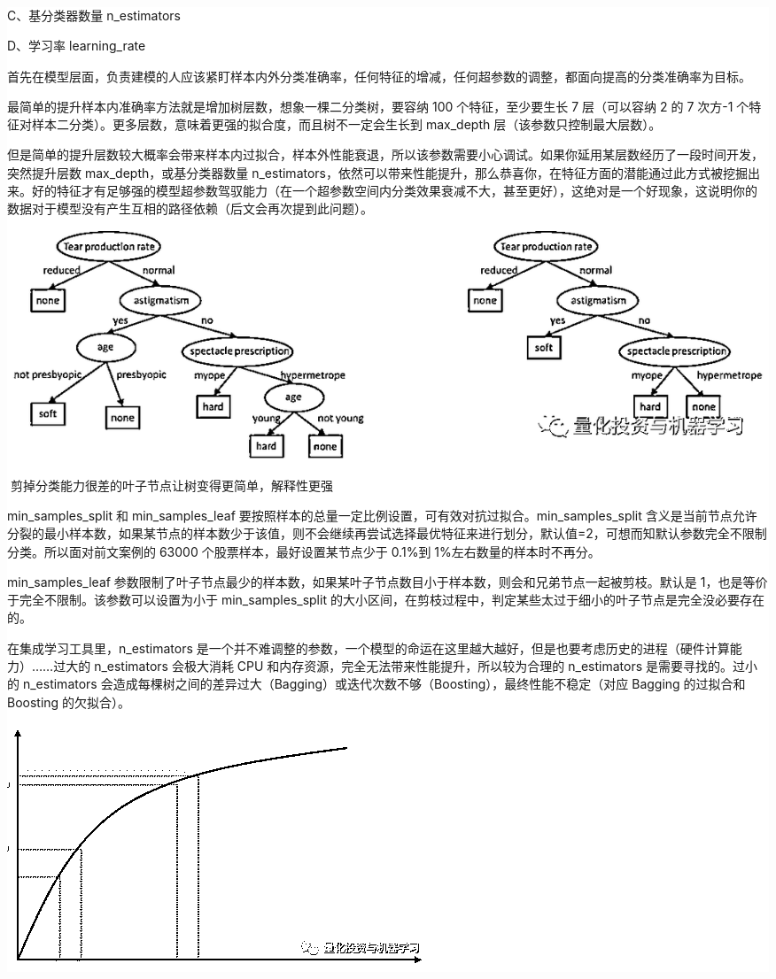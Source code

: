 C、基分类器数量 n_estimators

D、学习率 learning_rate

首先在模型层面，负责建模的人应该紧盯样本内外分类准确率，任何特征的增减，任何超参数的调整，都面向提高的分类准确率为目标。

最简单的提升样本内准确率方法就是增加树层数，想象一棵二分类树，要容纳 100 个特征，至少要生长 7 层（可以容纳 2 的 7 次方-1 个特征对样本二分类）。更多层数，意味着更强的拟合度，而且树不一定会生长到 max_depth 层（该参数只控制最大层数）。

但是简单的提升层数较大概率会带来样本内过拟合，样本外性能衰退，所以该参数需要小心调试。如果你延用某层数经历了一段时间开发，突然提升层数 max_depth，或基分类器数量 n_estimators，依然可以带来性能提升，那么恭喜你，在特征方面的潜能通过此方式被挖掘出来。好的特征才有足够强的模型超参数驾驭能力（在一个超参数空间内分类效果衰减不大，甚至更好），这绝对是一个好现象，这说明你的数据对于模型没有产生互相的路径依赖（后文会再次提到此问题）。

![](img/dde691f16248f0b4b4585e94da36d3f1.png)

 剪掉分类能力很差的叶子节点让树变得更简单，解释性更强

min_samples_split 和 min_samples_leaf 要按照样本的总量一定比例设置，可有效对抗过拟合。min_samples_split 含义是当前节点允许分裂的最小样本数，如果某节点的样本数少于该值，则不会继续再尝试选择最优特征来进行划分，默认值=2，可想而知默认参数完全不限制分类。所以面对前文案例的 63000 个股票样本，最好设置某节点少于 0.1%到 1%左右数量的样本时不再分。

min_samples_leaf 参数限制了叶子节点最少的样本数，如果某叶子节点数目小于样本数，则会和兄弟节点一起被剪枝。默认是 1，也是等价于完全不限制。该参数可以设置为小于 min_samples_split 的大小区间，在剪枝过程中，判定某些太过于细小的叶子节点是完全没必要存在的。

在集成学习工具里，n_estimators 是一个并不难调整的参数，一个模型的命运在这里越大越好，但是也要考虑历史的进程（硬件计算能力）……过大的 n_estimators 会极大消耗 CPU 和内存资源，完全无法带来性能提升，所以较为合理的 n_estimators 是需要寻找的。过小的 n_estimators 会造成每棵树之间的差异过大（Bagging）或迭代次数不够（Boosting），最终性能不稳定（对应 Bagging 的过拟合和 Boosting 的欠拟合）。

![](img/d9e5e616094d6b41c5463baf6f910668.png)

